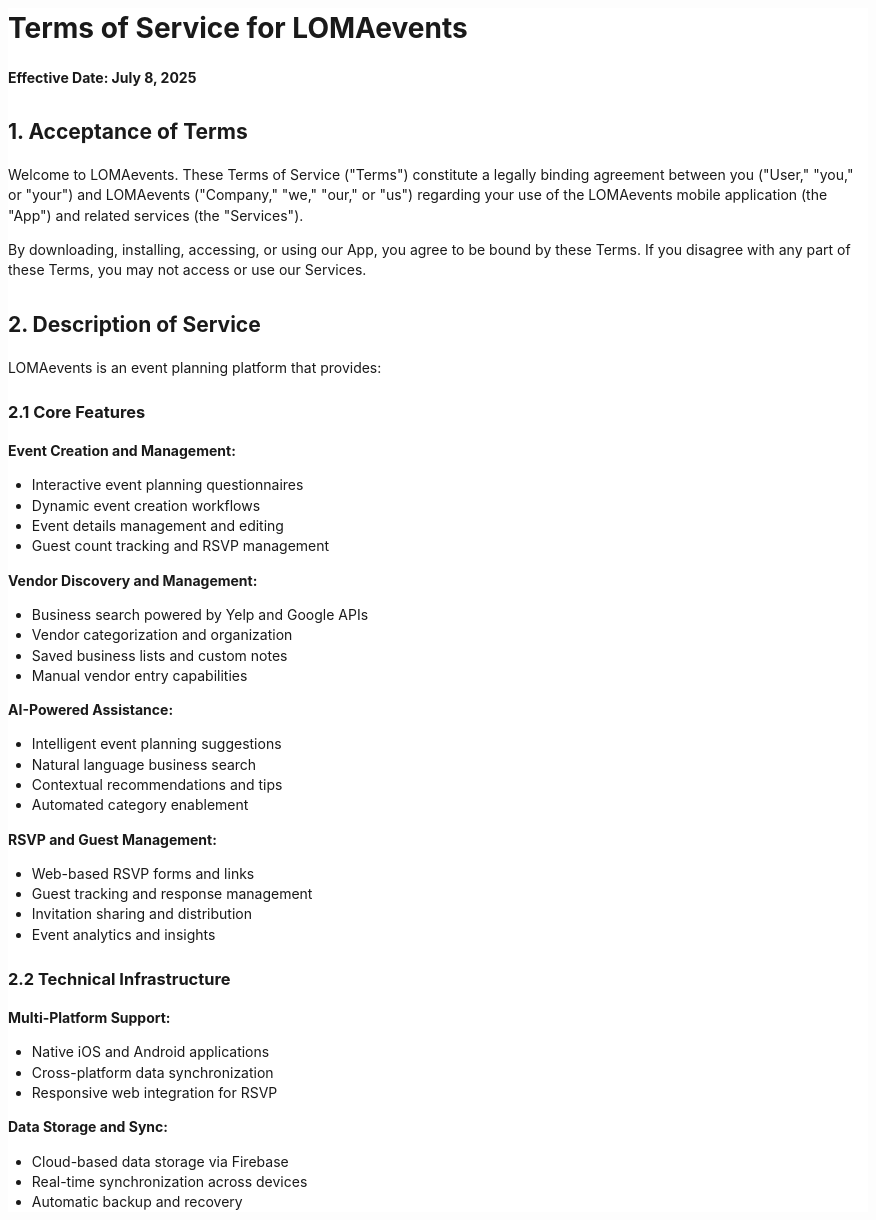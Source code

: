 # Terms of Service for LOMAevents

**Effective Date: July 8, 2025**

## 1. Acceptance of Terms

Welcome to LOMAevents. These Terms of Service ("Terms") constitute a legally binding agreement between you ("User," "you," or "your") and LOMAevents ("Company," "we," "our," or "us") regarding your use of the LOMAevents mobile application (the "App") and related services (the "Services").

By downloading, installing, accessing, or using our App, you agree to be bound by these Terms. If you disagree with any part of these Terms, you may not access or use our Services.

## 2. Description of Service

LOMAevents is an event planning platform that provides:

### 2.1 Core Features

**Event Creation and Management:**
- Interactive event planning questionnaires
- Dynamic event creation workflows
- Event details management and editing
- Guest count tracking and RSVP management

**Vendor Discovery and Management:**
- Business search powered by Yelp and Google APIs
- Vendor categorization and organization
- Saved business lists and custom notes
- Manual vendor entry capabilities

**AI-Powered Assistance:**
- Intelligent event planning suggestions
- Natural language business search
- Contextual recommendations and tips
- Automated category enablement

**RSVP and Guest Management:**
- Web-based RSVP forms and links
- Guest tracking and response management
- Invitation sharing and distribution
- Event analytics and insights

### 2.2 Technical Infrastructure

**Multi-Platform Support:**
- Native iOS and Android applications
- Cross-platform data synchronization
- Responsive web integration for RSVP

**Data Storage and Sync:**
- Cloud-based data storage via Firebase
- Real-time synchronization across devices
- Automatic backup and recovery
